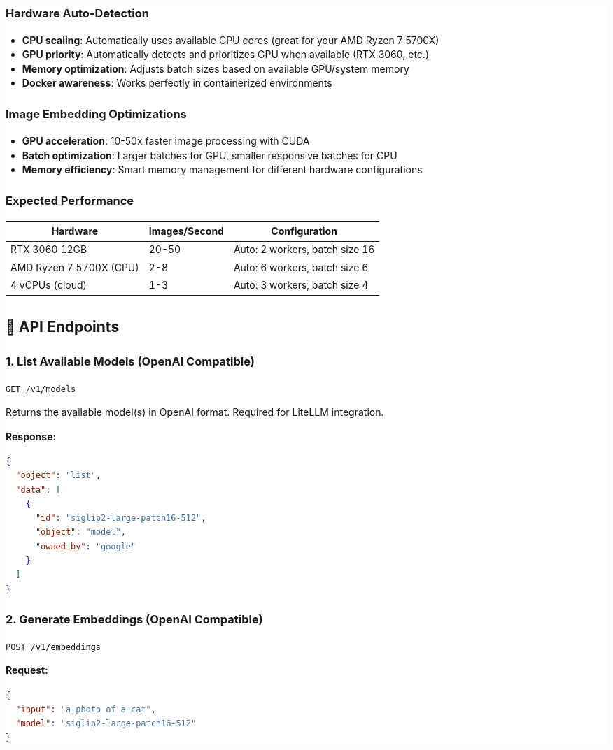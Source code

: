 ### Hardware Auto-Detection
- **CPU scaling**: Automatically uses available CPU cores (great for your AMD Ryzen 7 5700X)
- **GPU priority**: Automatically detects and prioritizes GPU when available (RTX 3060, etc.)
- **Memory optimization**: Adjusts batch sizes based on available GPU/system memory
- **Docker awareness**: Works perfectly in containerized environments

### Image Embedding Optimizations
- **GPU acceleration**: 10-50x faster image processing with CUDA
- **Batch optimization**: Larger batches for GPU, smaller responsive batches for CPU
- **Memory efficiency**: Smart memory management for different hardware configurations

### Expected Performance

| Hardware | Images/Second | Configuration |
|----------|---------------|---------------|
| RTX 3060 12GB | 20-50 | Auto: 2 workers, batch size 16 |
| AMD Ryzen 7 5700X (CPU) | 2-8 | Auto: 6 workers, batch size 6 |
| 4 vCPUs (cloud) | 1-3 | Auto: 3 workers, batch size 4 |

## 📡 API Endpoints

### 1. List Available Models (OpenAI Compatible)

```bash
GET /v1/models
```

Returns the available model(s) in OpenAI format. Required for LiteLLM integration.

**Response:**
```json
{
  "object": "list",
  "data": [
    {
      "id": "siglip2-large-patch16-512",
      "object": "model",
      "owned_by": "google"
    }
  ]
}
```

### 2. Generate Embeddings (OpenAI Compatible)

```bash
POST /v1/embeddings
```

**Request:**
```json
{
  "input": "a photo of a cat",
  "model": "siglip2-large-patch16-512"
}
```
